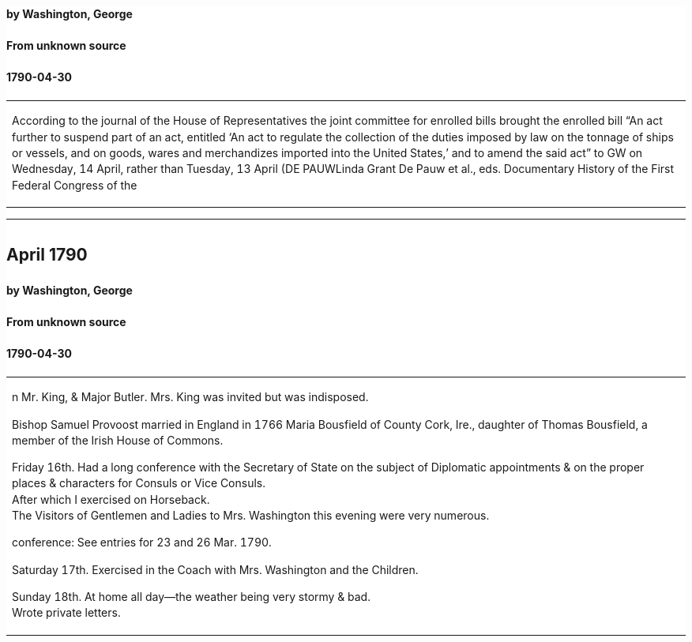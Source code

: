 #### by Washington, George

#### From unknown source

#### 1790-04-30

<table style="width: 100%;"><tr><td style="width: 50%">

  
  
  
  
According to the journal of the House of Representatives the joint committee for enrolled bills brought the enrolled bill “An act further to suspend part of an act, entitled ‘An act to regulate the collection of the duties imposed by law on the tonnage of ships or vessels, and on goods, wares and merchandizes imported into the United States,’ and to amend the said act” to GW on Wednesday, 14 April, rather than Tuesday, 13 April (DE PAUWLinda Grant De Pauw et al., eds. Documentary History of the First Federal Congress of the
</td></tr></table>

---

## April 1790

#### by Washington, George

#### From unknown source

#### 1790-04-30

<table style="width: 100%;"><tr><td style="width: 50%">

n Mr. King, &amp; Major Butler. Mrs. King was invited but was indisposed.  
  
  
  
Bishop Samuel Provoost married in England in 1766 Maria Bousfield of County Cork, Ire., daughter of Thomas Bousfield, a member of the Irish House of Commons.  
  
  
  
  
  
  
Friday 16th. Had a long conference with the Secretary of State on the subject of Diplomatic appointments &amp; on the proper places &amp; characters for Consuls or Vice Consuls.  
After which I exercised on Horseback.  
The Visitors of Gentlemen and Ladies to Mrs. Washington this evening were very numerous.  
  
	  
  
conference: See entries for 23 and 26 Mar. 1790.  
  
  
  
  
  
  
Saturday 17th. Exercised in the Coach with Mrs. Washington and the Children.  
  
  
  
Sunday 18th. At home all day—the weather being very stormy &amp; bad.  
Wrote private letters.  
  